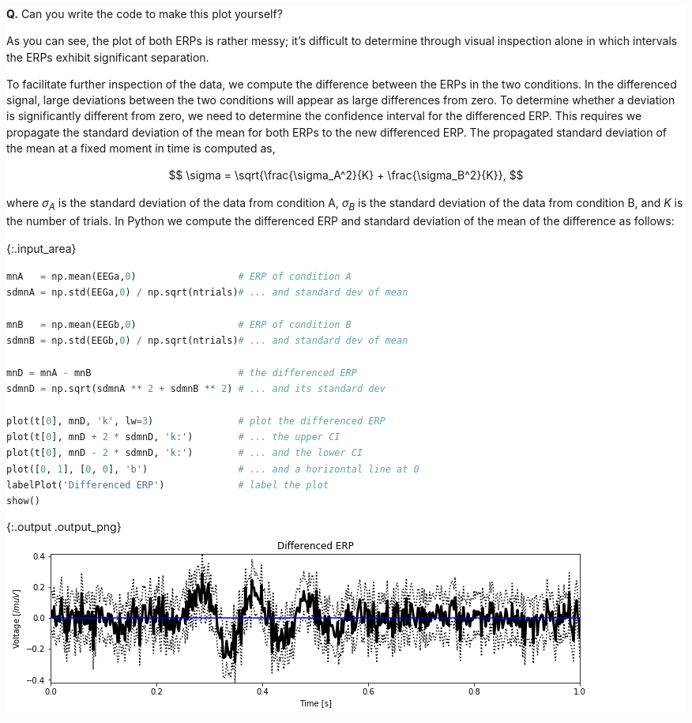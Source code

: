 **Q.** Can you write the code to make this plot yourself?
</div>

As you can see, the plot of both ERPs is rather messy; it’s difficult to determine through visual inspection alone in which intervals the ERPs exhibit significant separation.

To facilitate further inspection of the data, we compute the difference between the ERPs in the two conditions. In the differenced signal, large deviations between the two conditions will appear as large differences from zero. To determine whether a deviation is significantly different from zero, we need to determine the confidence interval for the differenced ERP. This requires we propagate the standard deviation of the mean for both ERPs to the new differenced ERP. The propagated standard deviation of the mean at a fixed moment in time is computed as,

<a id="sdD"></a>
$$ \sigma = \sqrt{\frac{\sigma_A^2}{K} + \frac{\sigma_B^2}{K}}, $$

where $\sigma_A$ is the standard deviation of the data from condition A, $\sigma_B$ is the standard deviation of the data from condition B, and $K$ is the number of trials. In Python we compute the differenced ERP and standard deviation of the mean of the difference as follows:
<a id="plt:differencedERP"></a>



{:.input_area}
```python
mnA   = np.mean(EEGa,0)                  # ERP of condition A
sdmnA = np.std(EEGa,0) / np.sqrt(ntrials)# ... and standard dev of mean

mnB   = np.mean(EEGb,0)                  # ERP of condition B
sdmnB = np.std(EEGb,0) / np.sqrt(ntrials)# ... and standard dev of mean

mnD = mnA - mnB                          # the differenced ERP
sdmnD = np.sqrt(sdmnA ** 2 + sdmnB ** 2) # ... and its standard dev

plot(t[0], mnD, 'k', lw=3)               # plot the differenced ERP
plot(t[0], mnD + 2 * sdmnD, 'k:')        # ... the upper CI
plot(t[0], mnD - 2 * sdmnD, 'k:')        # ... and the lower CI
plot([0, 1], [0, 0], 'b')                # ... and a horizontal line at 0
labelPlot('Differenced ERP')             # label the plot
show()
```



{:.output .output_png}
![png](../images/02/the-event-related-potential_103_0.png)
